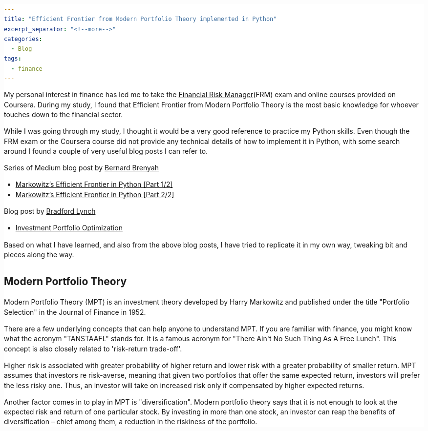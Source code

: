 ```yaml
---
title: "Efficient Frontier from Modern Portfolio Theory implemented in Python"
excerpt_separator: "<!--more-->"
categories:
  - Blog
tags:
  - finance
---
```



My personal interest in finance has led me to take the [Financial Risk Manager](https://www.garp.org/?gclid=Cj0KCQjw0Mb3BRCaARIsAPSNGpVyi-3aZIXl2iKpaFkfWWSoqvtMX_XXz6iQtz-HZToBUqXhEcdU8UsaAmRdEALw_wcB#!/frm)(FRM) exam and online courses provided on Coursera. During my study, I found that Efficient Frontier from Modern Portfolio Theory is the most basic knowledge for whoever touches down to the financial sector.

While I was going through my study, I thought it would be a very good
 reference to practice my Python skills. Even though the FRM exam or the 
 Coursera course did not provide any technical details of how to implement it 
 in Python, with some search around I found a couple of very useful blog posts 
 I can refer to.

Series of Medium blog post by [Bernard Brenyah](https://medium.com/@bbrenyah)
- [Markowitz’s Efficient Frontier in Python [Part 1/2]](https://medium.com/python-data/effient-frontier-in-python-34b0c3043314)
- [Markowitz’s Efficient Frontier in Python [Part 2/2]](https://medium.com/python-data/efficient-frontier-portfolio-optimization-with-python-part-2-2-2fe23413ad94)

Blog post by [Bradford Lynch](http://www.bradfordlynch.com/)
- [Investment Portfolio Optimization](http://www.bradfordlynch.com/blog/2015/12/04/InvestmentPortfolioOptimization.html)

Based on what I have learned, and also from the above blog posts, I have tried 
to replicate it in my own way, tweaking bit and pieces along the way.

## Modern Portfolio Theory

Modern Portfolio Theory (MPT) is an investment theory developed by Harry 
Markowitz and published under the title "Portfolio Selection" in the Journal 
of Finance in 1952.

There are a few underlying concepts that can help anyone to understand MPT. 
If you are familiar with finance, you might know what the acronym "TANSTAAFL" 
stands for. It is a famous acronym for "There Ain't No Such Thing As A Free 
Lunch". This concept is also closely related to 'risk-return trade-off'.

Higher risk is associated with greater probability of higher return and lower 
risk with a greater probability of smaller return. MPT assumes that investors 
re risk-averse, meaning that given two portfolios that offer the same expected 
return, investors will prefer the less risky one. Thus, an investor will take 
on increased risk only if compensated by higher expected returns. 

Another factor comes in to play in MPT is "diversification". Modern portfolio 
theory says that it is not enough to look at the expected risk and return of 
one particular stock. By investing in more than one stock, an investor can reap 
the benefits of diversification – chief among them, a reduction in the riskiness 
of the portfolio.
